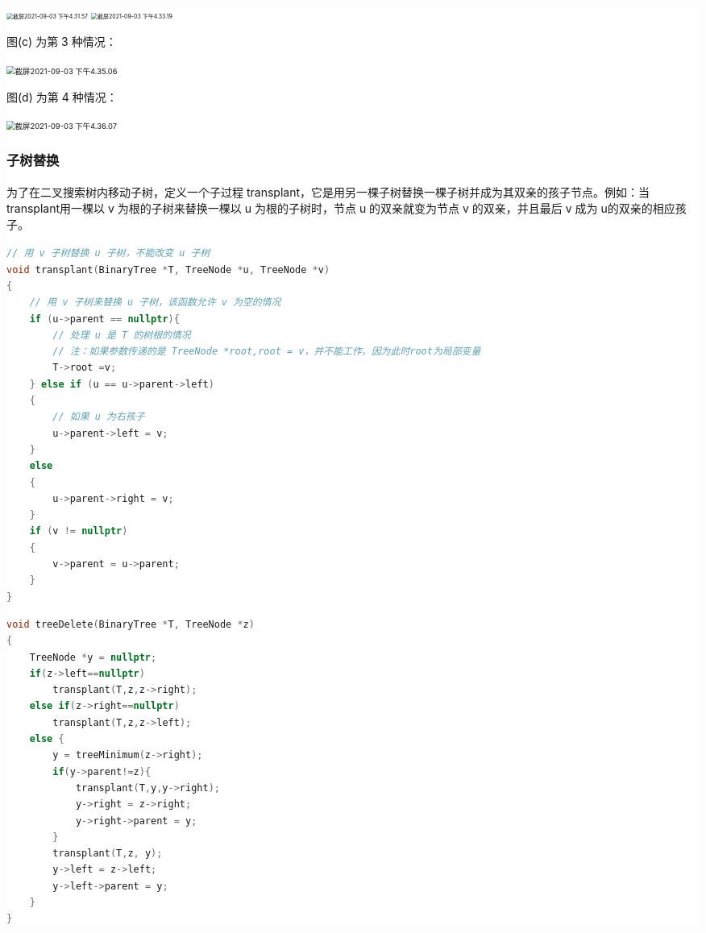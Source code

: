 <img src="https://raw.githubusercontent.com/wangjunstf/pics/main/uPic/%E6%88%AA%E5%B1%8F2021-09-03%20%E4%B8%8B%E5%8D%884.31.57.png" alt="截屏2021-09-03 下午4.31.57" style="zoom:50%;" />



<img src="/Users/wangjun/Library/Application Support/typora-user-images/截屏2021-09-03 下午4.33.19.png" alt="截屏2021-09-03 下午4.33.19" style="zoom:50%;" />



图(c) 为第 3 种情况：

<img src="https://raw.githubusercontent.com/wangjunstf/pics/main/uPic/%E6%88%AA%E5%B1%8F2021-09-03%20%E4%B8%8B%E5%8D%884.35.06.png" alt="截屏2021-09-03 下午4.35.06" style="zoom: 67%;" />

图(d) 为第 4 种情况：

<img src="https://raw.githubusercontent.com/wangjunstf/pics/main/uPic/%E6%88%AA%E5%B1%8F2021-09-03%20%E4%B8%8B%E5%8D%884.36.07.png" alt="截屏2021-09-03 下午4.36.07" style="zoom: 67%;" />



### 子树替换

为了在二叉搜索树内移动子树，定义一个子过程 transplant，它是用另一棵子树替换一棵子树并成为其双亲的孩子节点。例如：当 transplant用一棵以 v 为根的子树来替换一棵以 u 为根的子树时，节点 u 的双亲就变为节点 v 的双亲，并且最后 v 成为 u的双亲的相应孩子。

```c++
// 用 v 子树替换 u 子树，不能改变 u 子树
void transplant(BinaryTree *T, TreeNode *u, TreeNode *v)
{
    // 用 v 子树来替换 u 子树，该函数允许 v 为空的情况
    if (u->parent == nullptr){
        // 处理 u 是 T 的树根的情况
        // 注：如果参数传递的是 TreeNode *root,root = v，并不能工作，因为此时root为局部变量
        T->root =v;
    } else if (u == u->parent->left)
    { 
      	// 如果 u 为右孩子
        u->parent->left = v;
    }
    else
    {
        u->parent->right = v;
    }
    if (v != nullptr)
    {
        v->parent = u->parent;
    }
}
```

```c++
void treeDelete(BinaryTree *T, TreeNode *z)
{
    TreeNode *y = nullptr;
    if(z->left==nullptr)
        transplant(T,z,z->right);
    else if(z->right==nullptr)
        transplant(T,z,z->left);
    else {
        y = treeMinimum(z->right);
        if(y->parent!=z){
            transplant(T,y,y->right);
            y->right = z->right;
            y->right->parent = y;
        }
        transplant(T,z, y);
        y->left = z->left;
        y->left->parent = y;
    }
}
```